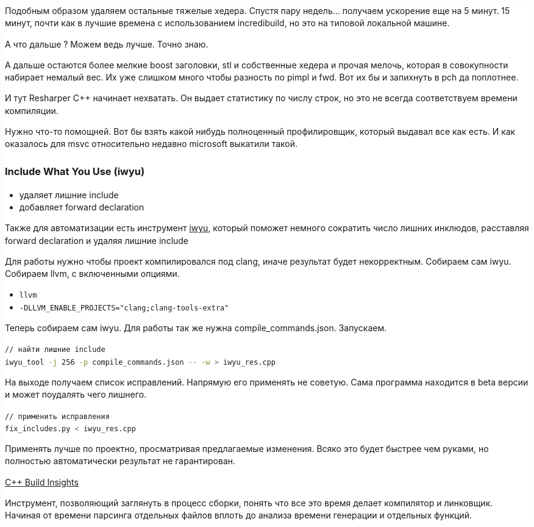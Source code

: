 

Подобным образом удаляем остальные тяжелые хедера. Спустя пару недель... получаем ускорение еще на 5 минут. 15 минут, почти как в лучшие времена с использованием incredibuild, но это на типовой локальной машине.


А что дальше ? Можем ведь лучше. Точно знаю.


А дальше остаются более мелкие boost заголовки, stl и собственные хедера и прочая мелочь, которая в совокупности набирает немалый вес. Их уже слишком много чтобы разность по pimpl и fwd. Вот их бы и запихнуть в pch да поплотнее.


И тут Resharper C++  начинает нехватать. Он выдает статистику по числу строк, но это не всегда соответствуем времени компиляции.


Нужно что-то помощней. Вот бы взять какой нибудь полноценный профилировщик, который выдавал все как есть. И как оказалось для msvc относительно недавно microsoft выкатили такой.


### Include What You Use (iwyu)
- удаляет лишние include
- добавляет forward declaration

Также для автоматизации есть инструмент [iwyu](https://github.com/include-what-you-use/include-what-you-use), который поможет немного сократить число лишних инклюдов, расставляя forward declaration и удаляя лишние include

Для работы нужно чтобы проект компилировался под clang, иначе результат будет некорректным. Собираем сам iwyu. Собираем llvm, с включенными опциями.

- `llvm`
- `-DLLVM_ENABLE_PROJECTS="clang;clang-tools-extra"`


Теперь собираем сам iwyu. Для работы так же нужна compile_commands.json.
Запускаем.

```bash
// найти лишние include
iwyu_tool -j 256 -p compile_commands.json -- -w > iwyu_res.cpp
```

На выходе получаем список исправлений. Напрямую его применять не советую. Сама программа находится в beta версии и может поудалять чего лишнего. 

```bash
// применить исправления
fix_includes.py < iwyu_res.cpp
```

Применять лучше по проектно, просматривая предлагаемые изменения. Всяко это будет быстрее чем руками, но полностью автоматически результат не гарантирован.



[C++ Build Insights](https://devblogs.microsoft.com/cppblog/introducing-c-build-insights/)

Инструмент, позволяющий заглянуть в процесс сборки, понять что все это время делает компилятор и линковщик. Начиная от времени парсинга отдельных файлов вплоть до анализа времени генерации и отдельных функций.
